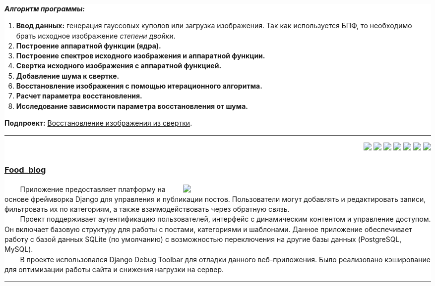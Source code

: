 ***Алгоритм программы:***

1. **Ввод данных:** генерация гауссовых куполов или загрузка изображения. 
Так как используется БПФ, то необходимо брать исходное изображение *степени двойки*.
2. **Построение аппаратной функции (ядра).** 
3. **Построение спектров исходного изображения и аппаратной функции.**
4. **Свертка исходного изображения с аппаратной функцией.**
5. **Добавление шума к свертке.**
6. **Восстановление изображения с помощью итерационного алгоритма.**
7. **Расчет параметра восстановления.**
8. **Исследование зависимости параметра восстановления от шума.**

**Подпроект:** [Восстановление изображения из свертки](https://github.com/EkimovP/Image_recovery).


<hr>


<div align="right">
    <img src="https://img.shields.io/badge/python-3670A0?style=for-the-badge&logo=python&logoColor=ffdd54" height=28>
    <img src="https://img.shields.io/badge/Django-black?style=for-the-badge&logo=django&logoColor=white" height=28>
    <img src="https://img.shields.io/badge/Docker-%23B0E0E6?style=for-the-badge&logo=docker&logoColor=%230000FF" height=28>
    <img src="https://img.shields.io/badge/html-%23FFE4B5?style=for-the-badge&logo=html5" height=28>
    <img src="https://img.shields.io/badge/CSS-%231E90FF?style=for-the-badge&logo=css3" height=28>
    <img src="https://img.shields.io/badge/bootstrap-%236A5ACD?style=for-the-badge&logo=bootstrap&logoColor=white" height=28>
    <img src="https://img.shields.io/badge/javascript-%23000000?style=for-the-badge&logo=javascript&logoColor=%23000000&color=%23FFFF00" height=28>
</div>

### [Food_blog](https://github.com/EkimovP/Food_blog)

<img src="https://github.com/user-attachments/assets/af337f6f-00cc-4f31-861f-4382d1c9c8b9" style="margin-left: 20px" align="right" width=500>

&nbsp;&nbsp;&nbsp;&nbsp;&nbsp;&nbsp;&nbsp;&nbsp;Приложение предоставляет платформу на основе фреймворка Django для управления и публикации постов. 
Пользователи могут добавлять и редактировать записи, фильтровать их по категориям, а также 
взаимодействовать через обратную связь.
<br>
&nbsp;&nbsp;&nbsp;&nbsp;&nbsp;&nbsp;&nbsp;&nbsp;Проект поддерживает аутентификацию пользователей, интерфейс с динамическим контентом и управление доступом. 
Он включает базовую структуру для работы с постами, категориями и шаблонами. Данное приложение обеспечивает работу 
с базой данных SQLite (по умолчанию) с возможностью переключения на другие базы данных (PostgreSQL, MySQL).
<br> 
&nbsp;&nbsp;&nbsp;&nbsp;&nbsp;&nbsp;&nbsp;&nbsp;В проекте использовался Django Debug Toolbar для отладки данного веб-приложения. Было реализовано кэширование 
для оптимизации работы сайта и снижения нагрузки на сервер.


<hr>
